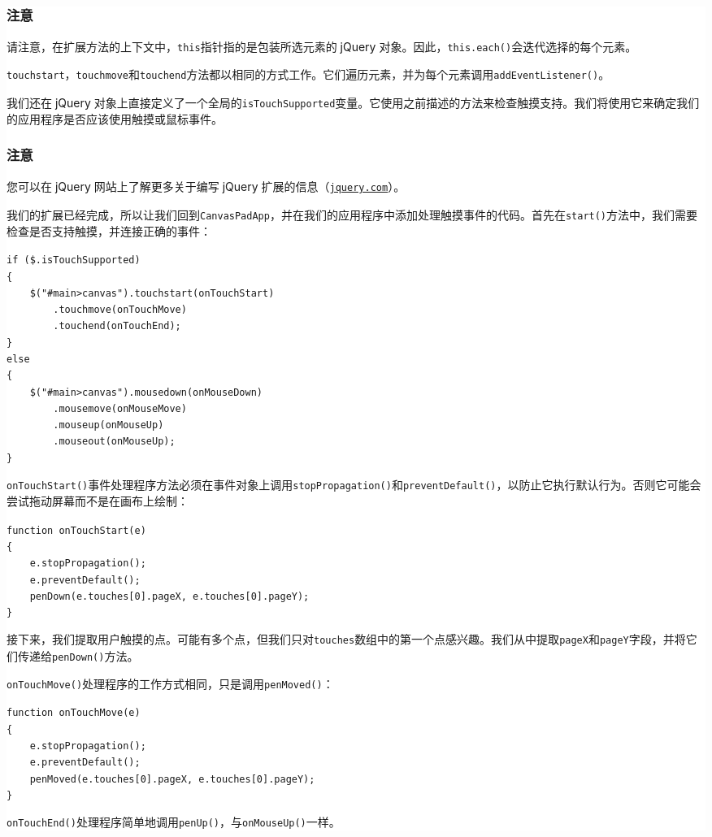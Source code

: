### 注意

请注意，在扩展方法的上下文中，`this`指针指的是包装所选元素的 jQuery 对象。因此，`this.each()`会迭代选择的每个元素。

`touchstart`，`touchmove`和`touchend`方法都以相同的方式工作。它们遍历元素，并为每个元素调用`addEventListener()`。

我们还在 jQuery 对象上直接定义了一个全局的`isTouchSupported`变量。它使用之前描述的方法来检查触摸支持。我们将使用它来确定我们的应用程序是否应该使用触摸或鼠标事件。

### 注意

您可以在 jQuery 网站上了解更多关于编写 jQuery 扩展的信息（[`jquery.com`](http://jquery.com)）。

我们的扩展已经完成，所以让我们回到`CanvasPadApp`，并在我们的应用程序中添加处理触摸事件的代码。首先在`start()`方法中，我们需要检查是否支持触摸，并连接正确的事件：

```html
if ($.isTouchSupported)
{
    $("#main>canvas").touchstart(onTouchStart)
        .touchmove(onTouchMove)
        .touchend(onTouchEnd);
}
else
{
    $("#main>canvas").mousedown(onMouseDown)
        .mousemove(onMouseMove)
        .mouseup(onMouseUp)
        .mouseout(onMouseUp);
}
```

`onTouchStart()`事件处理程序方法必须在事件对象上调用`stopPropagation()`和`preventDefault()`，以防止它执行默认行为。否则它可能会尝试拖动屏幕而不是在画布上绘制：

```html
function onTouchStart(e)
{
    e.stopPropagation();
    e.preventDefault();
    penDown(e.touches[0].pageX, e.touches[0].pageY);
}
```

接下来，我们提取用户触摸的点。可能有多个点，但我们只对`touches`数组中的第一个点感兴趣。我们从中提取`pageX`和`pageY`字段，并将它们传递给`penDown()`方法。

`onTouchMove()`处理程序的工作方式相同，只是调用`penMoved()`：

```html
function onTouchMove(e)
{
    e.stopPropagation();
    e.preventDefault();
    penMoved(e.touches[0].pageX, e.touches[0].pageY);
}
```

`onTouchEnd()`处理程序简单地调用`penUp()`，与`onMouseUp()`一样。
